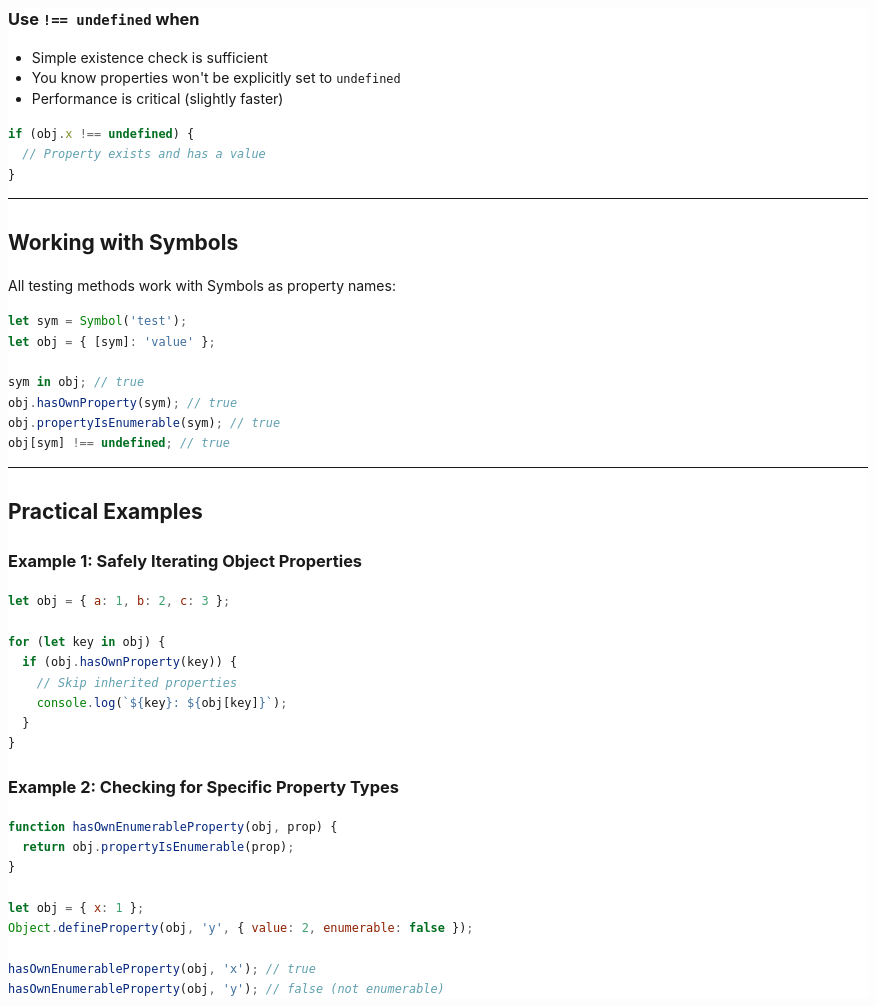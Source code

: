### Use `!== undefined` when

- Simple existence check is sufficient
- You know properties won't be explicitly set to `undefined`
- Performance is critical (slightly faster)

```javascript
if (obj.x !== undefined) {
  // Property exists and has a value
}
```

---

## Working with Symbols

All testing methods work with Symbols as property names:

```javascript
let sym = Symbol('test');
let obj = { [sym]: 'value' };

sym in obj; // true
obj.hasOwnProperty(sym); // true
obj.propertyIsEnumerable(sym); // true
obj[sym] !== undefined; // true
```

---

## Practical Examples

### Example 1: Safely Iterating Object Properties

```javascript
let obj = { a: 1, b: 2, c: 3 };

for (let key in obj) {
  if (obj.hasOwnProperty(key)) {
    // Skip inherited properties
    console.log(`${key}: ${obj[key]}`);
  }
}
```

### Example 2: Checking for Specific Property Types

```javascript
function hasOwnEnumerableProperty(obj, prop) {
  return obj.propertyIsEnumerable(prop);
}

let obj = { x: 1 };
Object.defineProperty(obj, 'y', { value: 2, enumerable: false });

hasOwnEnumerableProperty(obj, 'x'); // true
hasOwnEnumerableProperty(obj, 'y'); // false (not enumerable)
```
